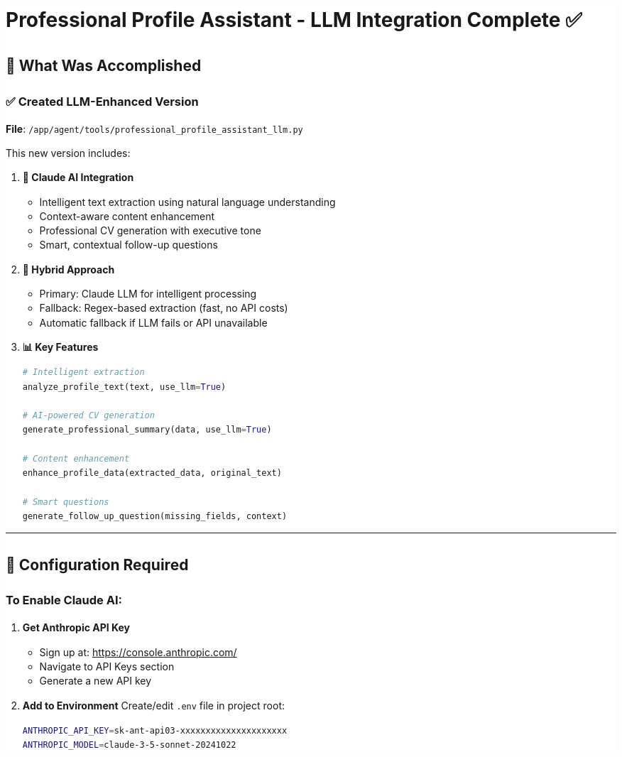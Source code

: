# Professional Profile Assistant - LLM Integration Complete ✅

## 🎯 What Was Accomplished

### ✅ Created LLM-Enhanced Version
**File**: `/app/agent/tools/professional_profile_assistant_llm.py`

This new version includes:

1. **🤖 Claude AI Integration**
   - Intelligent text extraction using natural language understanding
   - Context-aware content enhancement
   - Professional CV generation with executive tone
   - Smart, contextual follow-up questions

2. **🔄 Hybrid Approach**
   - Primary: Claude LLM for intelligent processing
   - Fallback: Regex-based extraction (fast, no API costs)
   - Automatic fallback if LLM fails or API unavailable

3. **📊 Key Features**
   ```python
   # Intelligent extraction
   analyze_profile_text(text, use_llm=True)
   
   # AI-powered CV generation  
   generate_professional_summary(data, use_llm=True)
   
   # Content enhancement
   enhance_profile_data(extracted_data, original_text)
   
   # Smart questions
   generate_follow_up_question(missing_fields, context)
   ```

---

## 🔧 Configuration Required

### **To Enable Claude AI:**

1. **Get Anthropic API Key**
   - Sign up at: https://console.anthropic.com/
   - Navigate to API Keys section
   - Generate a new API key

2. **Add to Environment**
   Create/edit `.env` file in project root:
   ```bash
   ANTHROPIC_API_KEY=sk-ant-api03-xxxxxxxxxxxxxxxxxxxxx
   ANTHROPIC_MODEL=claude-3-5-sonnet-20241022
   ```
